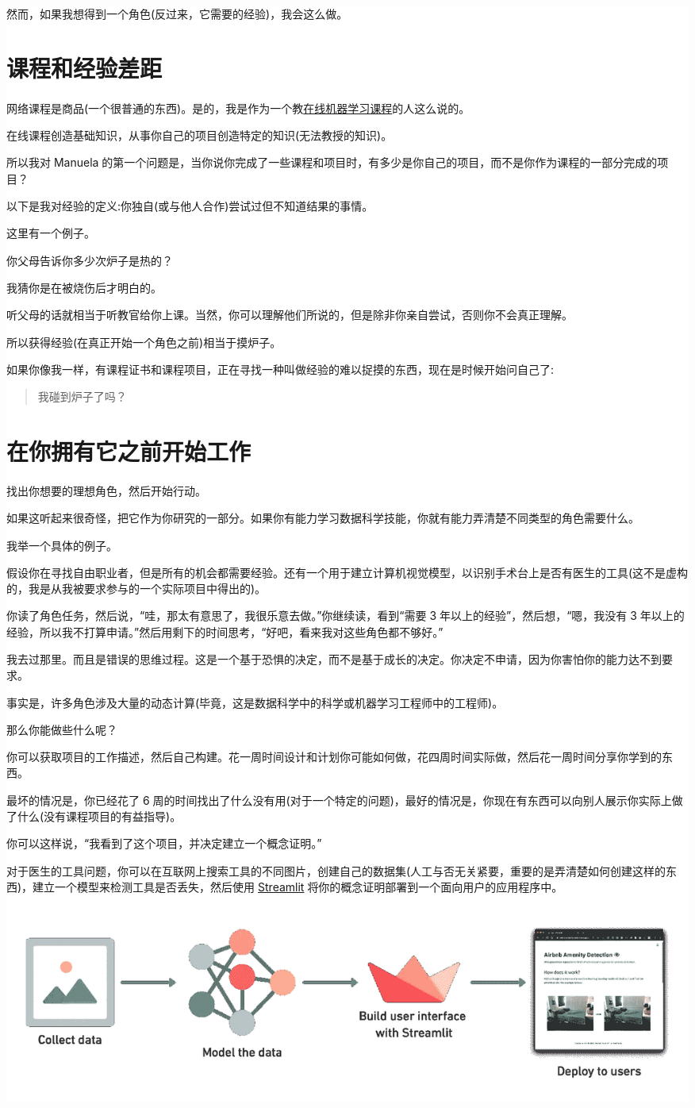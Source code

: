 然而，如果我想得到一个角色(反过来，它需要的经验)，我会这么做。

# 课程和经验差距

网络课程是商品(一个很普通的东西)。是的，我是作为一个教[在线机器学习课程](https://dbourke.link/mlcourse)的人这么说的。

在线课程创造基础知识，从事你自己的项目创造特定的知识(无法教授的知识)。

所以我对 Manuela 的第一个问题是，当你说你完成了一些课程和项目时，有多少是你自己的项目，而不是你作为课程的一部分完成的项目？

以下是我对经验的定义:你独自(或与他人合作)尝试过但不知道结果的事情。

这里有一个例子。

你父母告诉你多少次炉子是热的？

我猜你是在被烧伤后才明白的。

听父母的话就相当于听教官给你上课。当然，你可以理解他们所说的，但是除非你亲自尝试，否则你不会真正理解。

所以获得经验(在真正开始一个角色之前)相当于摸炉子。

如果你像我一样，有课程证书和课程项目，正在寻找一种叫做经验的难以捉摸的东西，现在是时候开始问自己了:

> 我碰到炉子了吗？

# 在你拥有它之前开始工作

找出你想要的理想角色，然后开始行动。

如果这听起来很奇怪，把它作为你研究的一部分。如果你有能力学习数据科学技能，你就有能力弄清楚不同类型的角色需要什么。

我举一个具体的例子。

假设你在寻找自由职业者，但是所有的机会都需要经验。还有一个用于建立计算机视觉模型，以识别手术台上是否有医生的工具(这不是虚构的，我是从我被要求参与的一个实际项目中得出的)。

你读了角色任务，然后说，“哇，那太有意思了，我很乐意去做。”你继续读，看到“需要 3 年以上的经验”，然后想，“嗯，我没有 3 年以上的经验，所以我不打算申请。”然后用剩下的时间思考，“好吧，看来我对这些角色都不够好。”

我去过那里。而且是错误的思维过程。这是一个基于恐惧的决定，而不是基于成长的决定。你决定不申请，因为你害怕你的能力达不到要求。

事实是，许多角色涉及大量的动态计算(毕竟，这是数据科学中的科学或机器学习工程师中的工程师)。

那么你能做些什么呢？

你可以获取项目的工作描述，然后自己构建。花一周时间设计和计划你可能如何做，花四周时间实际做，然后花一周时间分享你学到的东西。

最坏的情况是，你已经花了 6 周的时间找出了什么没有用(对于一个特定的问题)，最好的情况是，你现在有东西可以向别人展示你实际上做了什么(没有课程项目的有益指导)。

你可以这样说，“我看到了这个项目，并决定建立一个概念证明。”

对于医生的工具问题，你可以在互联网上搜索工具的不同图片，创建自己的数据集(人工与否无关紧要，重要的是弄清楚如何创建这样的东西)，建立一个模型来检测工具是否丢失，然后使用 [Streamlit](https://www.streamlit.io/) 将你的概念证明部署到一个面向用户的应用程序中。

![](img/a6278e9f6f304873e7185810b8cd24ce.png)
